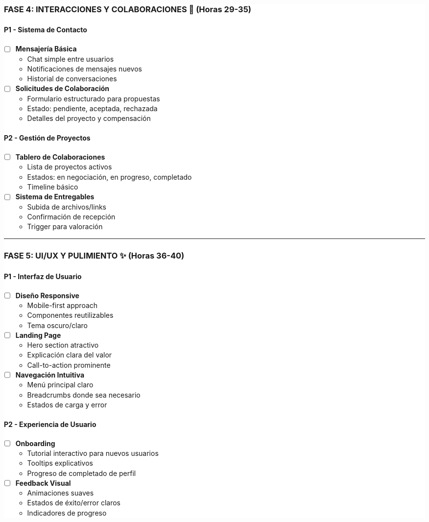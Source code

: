 
### **FASE 4: INTERACCIONES Y COLABORACIONES** 🤝 (Horas 29-35)

#### **P1 - Sistema de Contacto**
- [ ] **Mensajería Básica**
  - Chat simple entre usuarios
  - Notificaciones de mensajes nuevos
  - Historial de conversaciones
- [ ] **Solicitudes de Colaboración**
  - Formulario estructurado para propuestas
  - Estado: pendiente, aceptada, rechazada
  - Detalles del proyecto y compensación

#### **P2 - Gestión de Proyectos**
- [ ] **Tablero de Colaboraciones**
  - Lista de proyectos activos
  - Estados: en negociación, en progreso, completado
  - Timeline básico
- [ ] **Sistema de Entregables**
  - Subida de archivos/links
  - Confirmación de recepción
  - Trigger para valoración

---

### **FASE 5: UI/UX Y PULIMIENTO** ✨ (Horas 36-40)

#### **P1 - Interfaz de Usuario**
- [ ] **Diseño Responsive**
  - Mobile-first approach
  - Componentes reutilizables
  - Tema oscuro/claro
- [ ] **Landing Page**
  - Hero section atractivo
  - Explicación clara del valor
  - Call-to-action prominente
- [ ] **Navegación Intuitiva**
  - Menú principal claro
  - Breadcrumbs donde sea necesario
  - Estados de carga y error

#### **P2 - Experiencia de Usuario**
- [ ] **Onboarding**
  - Tutorial interactivo para nuevos usuarios
  - Tooltips explicativos
  - Progreso de completado de perfil
- [ ] **Feedback Visual**
  - Animaciones suaves
  - Estados de éxito/error claros
  - Indicadores de progreso
